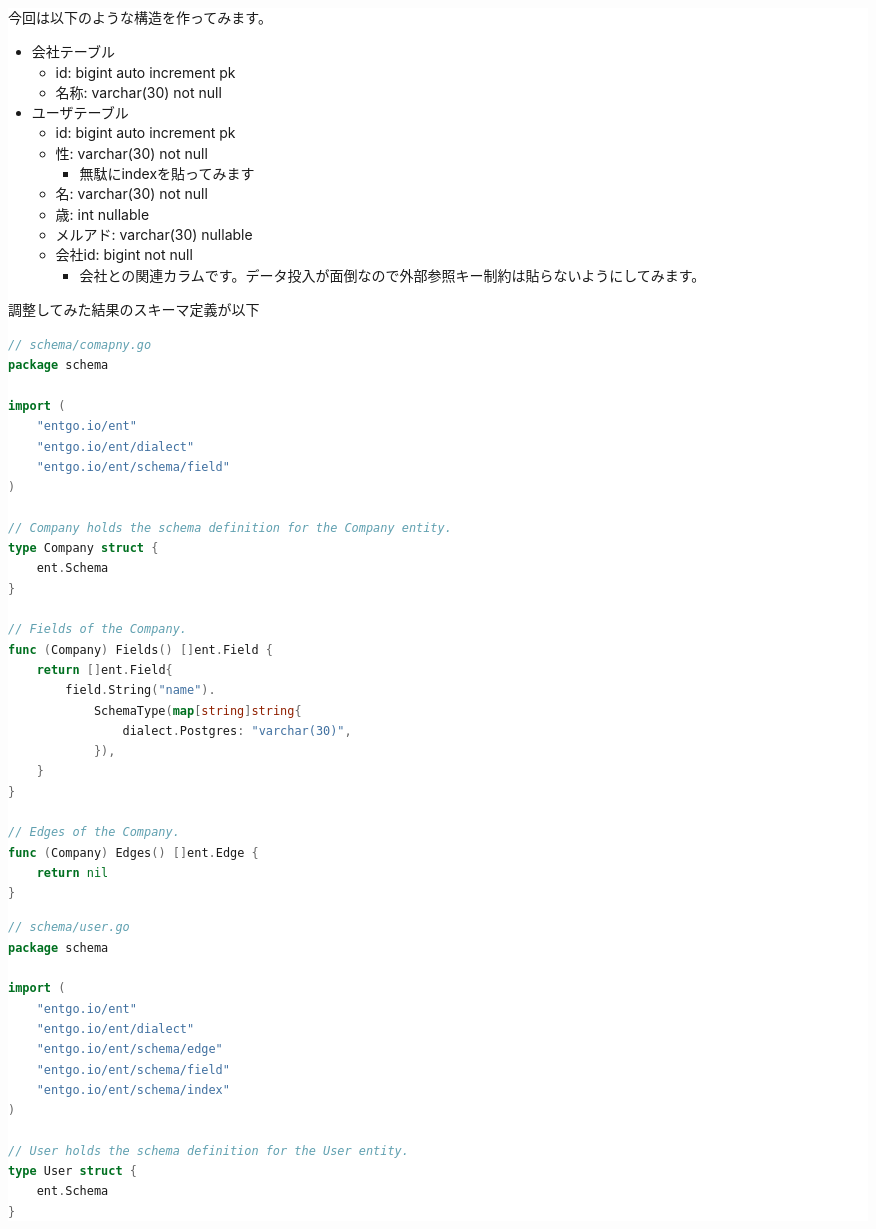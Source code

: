今回は以下のような構造を作ってみます。

* 会社テーブル
    * id: bigint auto increment pk
    * 名称: varchar(30) not null
* ユーザテーブル
    * id: bigint auto increment pk
    * 性:  varchar(30) not null
        * 無駄にindexを貼ってみます
    * 名:  varchar(30) not null
    * 歳:  int nullable
    * メルアド: varchar(30) nullable
    * 会社id: bigint not null
        * 会社との関連カラムです。データ投入が面倒なので外部参照キー制約は貼らないようにしてみます。


調整してみた結果のスキーマ定義が以下

```go
// schema/comapny.go
package schema

import (
	"entgo.io/ent"
	"entgo.io/ent/dialect"
	"entgo.io/ent/schema/field"
)

// Company holds the schema definition for the Company entity.
type Company struct {
	ent.Schema
}

// Fields of the Company.
func (Company) Fields() []ent.Field {
	return []ent.Field{
		field.String("name").
			SchemaType(map[string]string{
				dialect.Postgres: "varchar(30)",
			}),
	}
}

// Edges of the Company.
func (Company) Edges() []ent.Edge {
	return nil
}
```

```go
// schema/user.go
package schema

import (
	"entgo.io/ent"
	"entgo.io/ent/dialect"
	"entgo.io/ent/schema/edge"
	"entgo.io/ent/schema/field"
	"entgo.io/ent/schema/index"
)

// User holds the schema definition for the User entity.
type User struct {
	ent.Schema
}

```